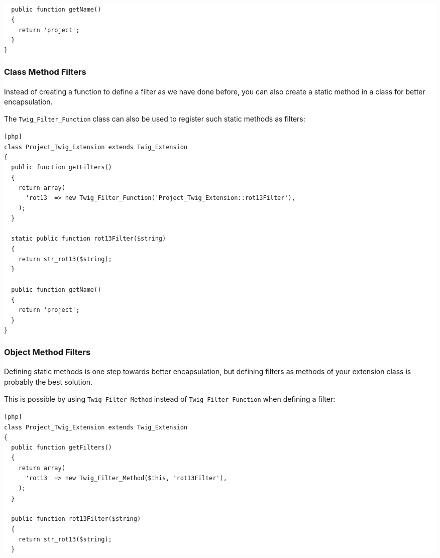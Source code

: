       public function getName()
      {
        return 'project';
      }
    }

### Class Method Filters

Instead of creating a function to define a filter as we have done before, you
can also create a static method in a class for better encapsulation.

The `Twig_Filter_Function` class can also be used to register such static
methods as filters:

    [php]
    class Project_Twig_Extension extends Twig_Extension
    {
      public function getFilters()
      {
        return array(
          'rot13' => new Twig_Filter_Function('Project_Twig_Extension::rot13Filter'),
        );
      }

      static public function rot13Filter($string)
      {
        return str_rot13($string);
      }

      public function getName()
      {
        return 'project';
      }
    }

### Object Method Filters

Defining static methods is one step towards better encapsulation, but defining
filters as methods of your extension class is probably the best solution.

This is possible by using `Twig_Filter_Method` instead of
`Twig_Filter_Function` when defining a filter:

    [php]
    class Project_Twig_Extension extends Twig_Extension
    {
      public function getFilters()
      {
        return array(
          'rot13' => new Twig_Filter_Method($this, 'rot13Filter'),
        );
      }

      public function rot13Filter($string)
      {
        return str_rot13($string);
      }
